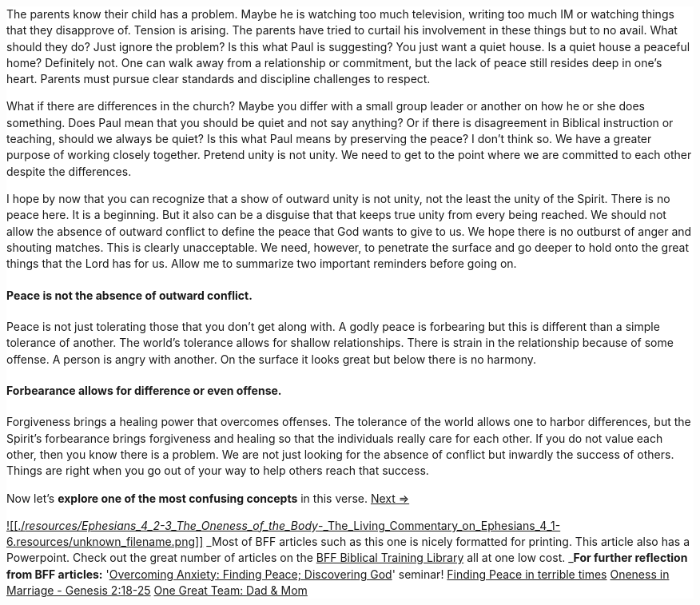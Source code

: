 The parents know their child has a problem. Maybe he is watching too much television, writing too much IM or watching things that they disapprove of. Tension is arising. The parents have tried to curtail his involvement in these things but to no avail. What should they do? Just ignore the problem? Is this what Paul is suggesting? You just want a quiet house. Is a quiet house a peaceful home? Definitely not. One can walk away from a relationship or commitment, but the lack of peace still resides deep in one’s heart. Parents must pursue clear standards and discipline challenges to respect.

What if there are differences in the church? Maybe you differ with a small group leader or another on how he or she does something. Does Paul mean that you should be quiet and not say anything? Or if there is disagreement in Biblical instruction or teaching, should we always be quiet? Is this what Paul means by preserving the peace? I don’t think so. We have a greater purpose of working closely together. Pretend unity is not unity. We need to get to the point where we are committed to each other despite the differences.

I hope by now that you can recognize that a show of outward unity is not unity, not the least the unity of the Spirit. There is no peace here. It is a beginning. But it also can be a disguise that that keeps true unity from every being reached. We should not allow the absence of outward conflict to define the peace that God wants to give to us. We hope there is no outburst of anger and shouting matches. This is clearly unacceptable. We need, however, to penetrate the surface and go deeper to hold onto the great things that the Lord has for us. Allow me to summarize two important reminders before going on.

#### **Peace is not the absence of outward conflict.**

Peace is not just tolerating those that you don’t get along with. A godly peace is forbearing but this is different than a simple tolerance of another. The world’s tolerance allows for shallow relationships. There is strain in the relationship because of some offense. A person is angry with another. On the surface it looks great but below there is no harmony.

#### Forbearance allows for difference or even offense.

Forgiveness brings a healing power that overcomes offenses. The tolerance of the world allows one to harbor differences, but the Spirit’s forbearance brings forgiveness and healing so that the individuals really care for each other. If you do not value each other, then you know there is a problem. We are not just looking for the absence of conflict but inwardly the success of others. Things are right when you go out of your way to help others reach that success.

Now let’s **explore one of the most confusing concepts** in this verse. [Next =>](http://www.foundationsforfreedom.net/References/NT/Pauline/Ephesians/Ephesians4/Ephesians4_03_Preserve-Unity.html)

[![[./_resources/Ephesians_4_2-3_The_Oneness_of_the_Body_-_The_Living_Commentary_on_Ephesians_4_1-6.resources/unknown_filename.png]]](http://www.foundationsforfreedom.net/Help/Store/Intros/DLibrary-BibleOTNT.html)
_Most of BFF articles such as this one is nicely formatted for printing. This article also has a Powerpoint. Check out the great number of articles on the [BFF Biblical Training Library](http://www.foundationsforfreedom.net/Help/Store/Shop_BFF.html) all at one low cost.
_**For further reflection from BFF articles:**
'[Overcoming Anxiety: Finding Peace; Discovering God](http://www.foundationsforfreedom.net/Topics/AnxietyOA/OA00/OAOverview.html)' seminar!
[Finding Peace in terrible times](http://www.foundationsforfreedom.net/Topics/Jd/Tragedy02.html)
[Oneness in Marriage - Genesis 2:18-25](http://www.foundationsforfreedom.net/References/OT/Pentateuch/Genesis/03Man_Woman/Genesis02_L04_Marriage.html)
[One Great Team: Dad & Mom](http://www.foundationsforfreedom.net/Topics/Parenting/Parenting02_Teammates.html)
